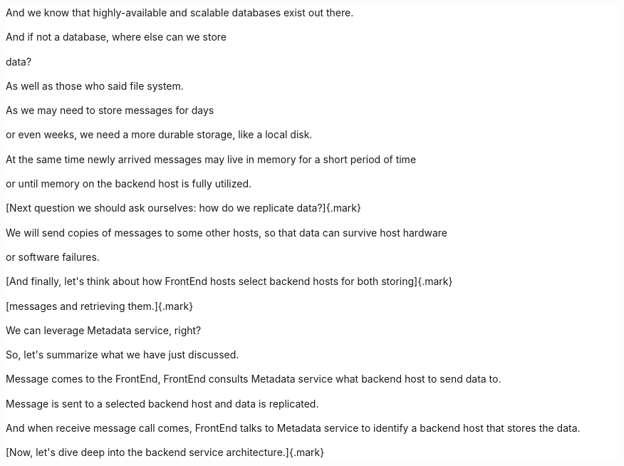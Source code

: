 
And we know that highly-available and scalable databases exist out there.







And if not a database, where else can we store

data?







As well as those who said file system.



As we may need to store messages for days

or even weeks, we need a more durable storage, like a local disk.



At the same time newly arrived messages may live in memory for a short period of time

or until memory on the backend host is fully utilized.



[Next question we should ask ourselves: how do we replicate data?]{.mark}





We will send copies of messages to some other hosts, so that data can survive host hardware

or software failures.



[And finally, let's think about how FrontEnd hosts select backend hosts for both storing]{.mark}

[messages and retrieving them.]{.mark}



We can leverage Metadata service, right?



So, let's summarize what we have just discussed.



Message comes to the FrontEnd, FrontEnd consults Metadata service what backend host to send data to.



Message is sent to a selected backend host and data is replicated.



And when receive message call comes, FrontEnd talks to Metadata service to identify a backend host that stores the data.



[Now, let's dive deep into the backend service architecture.]{.mark}

